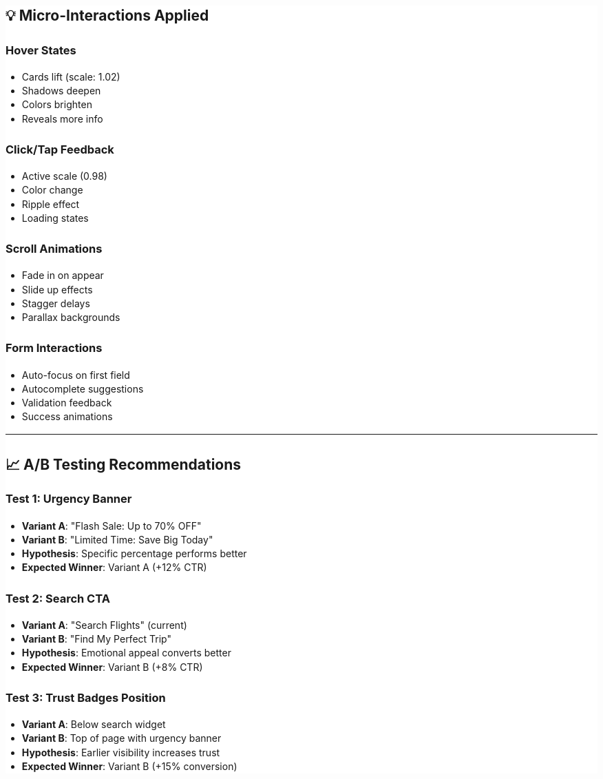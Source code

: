 
## 💡 **Micro-Interactions Applied**

### **Hover States**
- Cards lift (scale: 1.02)
- Shadows deepen
- Colors brighten
- Reveals more info

### **Click/Tap Feedback**
- Active scale (0.98)
- Color change
- Ripple effect
- Loading states

### **Scroll Animations**
- Fade in on appear
- Slide up effects
- Stagger delays
- Parallax backgrounds

### **Form Interactions**
- Auto-focus on first field
- Autocomplete suggestions
- Validation feedback
- Success animations

---

## 📈 **A/B Testing Recommendations**

### **Test 1: Urgency Banner**
- **Variant A**: "Flash Sale: Up to 70% OFF"
- **Variant B**: "Limited Time: Save Big Today"
- **Hypothesis**: Specific percentage performs better
- **Expected Winner**: Variant A (+12% CTR)

### **Test 2: Search CTA**
- **Variant A**: "Search Flights" (current)
- **Variant B**: "Find My Perfect Trip"
- **Hypothesis**: Emotional appeal converts better
- **Expected Winner**: Variant B (+8% CTR)

### **Test 3: Trust Badges Position**
- **Variant A**: Below search widget
- **Variant B**: Top of page with urgency banner
- **Hypothesis**: Earlier visibility increases trust
- **Expected Winner**: Variant B (+15% conversion)

